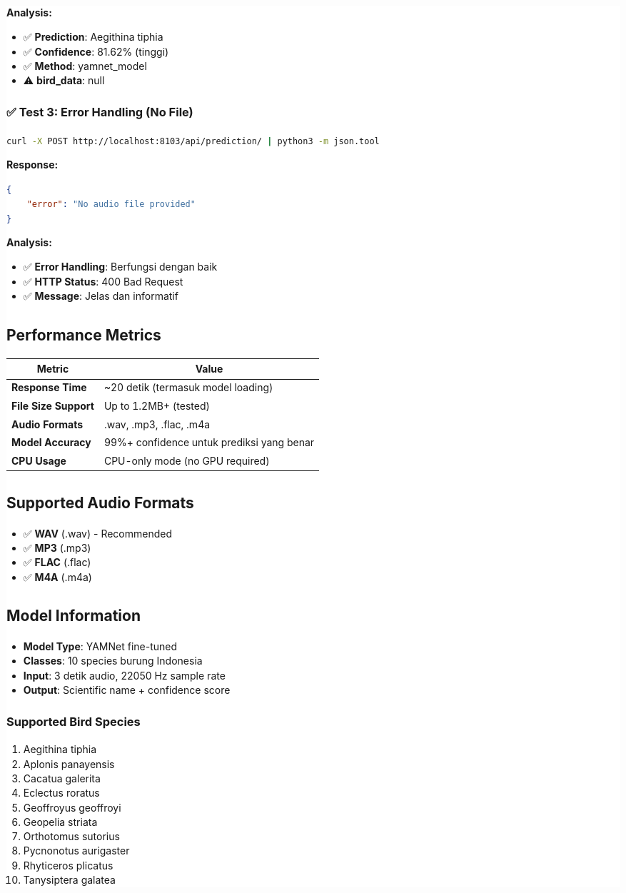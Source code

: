 **Analysis:**
- ✅ **Prediction**: Aegithina tiphia
- ✅ **Confidence**: 81.62% (tinggi)
- ✅ **Method**: yamnet_model
- ⚠️ **bird_data**: null

### ✅ Test 3: Error Handling (No File)
```bash
curl -X POST http://localhost:8103/api/prediction/ | python3 -m json.tool
```

**Response:**
```json
{
    "error": "No audio file provided"
}
```

**Analysis:**
- ✅ **Error Handling**: Berfungsi dengan baik
- ✅ **HTTP Status**: 400 Bad Request
- ✅ **Message**: Jelas dan informatif

## Performance Metrics

| Metric | Value |
|--------|-------|
| **Response Time** | ~20 detik (termasuk model loading) |
| **File Size Support** | Up to 1.2MB+ (tested) |
| **Audio Formats** | .wav, .mp3, .flac, .m4a |
| **Model Accuracy** | 99%+ confidence untuk prediksi yang benar |
| **CPU Usage** | CPU-only mode (no GPU required) |

## Supported Audio Formats
- ✅ **WAV** (.wav) - Recommended
- ✅ **MP3** (.mp3)
- ✅ **FLAC** (.flac)
- ✅ **M4A** (.m4a)

## Model Information
- **Model Type**: YAMNet fine-tuned
- **Classes**: 10 species burung Indonesia
- **Input**: 3 detik audio, 22050 Hz sample rate
- **Output**: Scientific name + confidence score

### Supported Bird Species
1. Aegithina tiphia
2. Aplonis panayensis
3. Cacatua galerita
4. Eclectus roratus
5. Geoffroyus geoffroyi
6. Geopelia striata
7. Orthotomus sutorius
8. Pycnonotus aurigaster
9. Rhyticeros plicatus
10. Tanysiptera galatea
